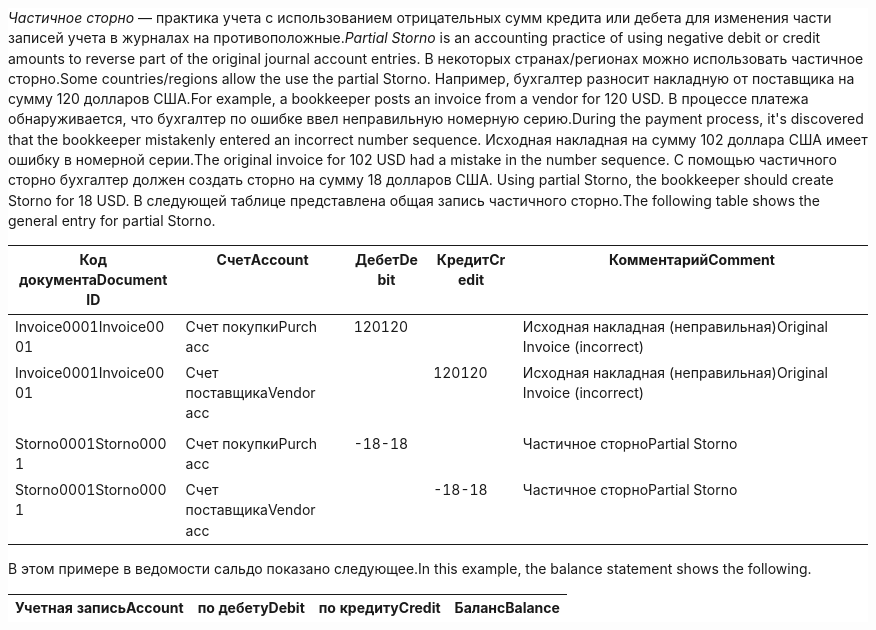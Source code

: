 <span data-ttu-id="3e879-208">*Частичное сторно* — практика учета с использованием отрицательных сумм кредита или дебета для изменения части записей учета в журналах на противоположные.</span><span class="sxs-lookup"><span data-stu-id="3e879-208">*Partial Storno* is an accounting practice of using negative debit or credit amounts to reverse part of the original journal account entries.</span></span> <span data-ttu-id="3e879-209">В некоторых странах/регионах можно использовать частичное сторно.</span><span class="sxs-lookup"><span data-stu-id="3e879-209">Some countries/regions allow the use the partial Storno.</span></span> <span data-ttu-id="3e879-210">Например, бухгалтер разносит накладную от поставщика на сумму 120 долларов США.</span><span class="sxs-lookup"><span data-stu-id="3e879-210">For example, a bookkeeper posts an invoice from a vendor for 120 USD.</span></span> <span data-ttu-id="3e879-211">В процессе платежа обнаруживается, что бухгалтер по ошибке ввел неправильную номерную серию.</span><span class="sxs-lookup"><span data-stu-id="3e879-211">During the payment process, it's discovered that the bookkeeper mistakenly entered an incorrect number sequence.</span></span> <span data-ttu-id="3e879-212">Исходная накладная на сумму 102 доллара США имеет ошибку в номерной серии.</span><span class="sxs-lookup"><span data-stu-id="3e879-212">The original invoice for 102 USD had a mistake in the number sequence.</span></span><span data-ttu-id="3e879-213"> С помощью частичного сторно бухгалтер должен создать сторно на сумму 18 долларов США.</span><span class="sxs-lookup"><span data-stu-id="3e879-213"> Using partial Storno, the bookkeeper should create Storno for 18 USD.</span></span> <span data-ttu-id="3e879-214">В следующей таблице представлена общая запись частичного сторно.</span><span class="sxs-lookup"><span data-stu-id="3e879-214">The following table shows the general entry for partial Storno.</span></span>

| <span data-ttu-id="3e879-215">**Код документа**</span><span class="sxs-lookup"><span data-stu-id="3e879-215">**Document ID**</span></span> | <span data-ttu-id="3e879-216">**Счет**</span><span class="sxs-lookup"><span data-stu-id="3e879-216">**Account**</span></span> | <span data-ttu-id="3e879-217">**Дебет**</span><span class="sxs-lookup"><span data-stu-id="3e879-217">**Debit**</span></span> | <span data-ttu-id="3e879-218">**Кредит**</span><span class="sxs-lookup"><span data-stu-id="3e879-218">**Credit**</span></span> | <span data-ttu-id="3e879-219">**Комментарий**</span><span class="sxs-lookup"><span data-stu-id="3e879-219">**Comment**</span></span>                  |
|-----------------|-------------|-----------|------------|------------------------------|
| <span data-ttu-id="3e879-220">Invoice0001</span><span class="sxs-lookup"><span data-stu-id="3e879-220">Invoice0001</span></span>     | <span data-ttu-id="3e879-221">Счет покупки</span><span class="sxs-lookup"><span data-stu-id="3e879-221">Purch acc</span></span>   | <span data-ttu-id="3e879-222">120</span><span class="sxs-lookup"><span data-stu-id="3e879-222">120</span></span>       |            | <span data-ttu-id="3e879-223">Исходная накладная (неправильная)</span><span class="sxs-lookup"><span data-stu-id="3e879-223">Original Invoice (incorrect)</span></span> |
| <span data-ttu-id="3e879-224">Invoice0001</span><span class="sxs-lookup"><span data-stu-id="3e879-224">Invoice0001</span></span>     | <span data-ttu-id="3e879-225">Счет поставщика</span><span class="sxs-lookup"><span data-stu-id="3e879-225">Vendor acc</span></span>  |           | <span data-ttu-id="3e879-226">120</span><span class="sxs-lookup"><span data-stu-id="3e879-226">120</span></span>        | <span data-ttu-id="3e879-227">Исходная накладная (неправильная)</span><span class="sxs-lookup"><span data-stu-id="3e879-227">Original Invoice (incorrect)</span></span> |
|                 |             |           |            |                              |
| <span data-ttu-id="3e879-228">Storno0001</span><span class="sxs-lookup"><span data-stu-id="3e879-228">Storno0001</span></span>      | <span data-ttu-id="3e879-229">Счет покупки</span><span class="sxs-lookup"><span data-stu-id="3e879-229">Purch acc</span></span>   | <span data-ttu-id="3e879-230">\-18</span><span class="sxs-lookup"><span data-stu-id="3e879-230">\-18</span></span>      |            | <span data-ttu-id="3e879-231">Частичное сторно</span><span class="sxs-lookup"><span data-stu-id="3e879-231">Partial Storno</span></span>               |
| <span data-ttu-id="3e879-232">Storno0001</span><span class="sxs-lookup"><span data-stu-id="3e879-232">Storno0001</span></span>      | <span data-ttu-id="3e879-233">Счет поставщика</span><span class="sxs-lookup"><span data-stu-id="3e879-233">Vendor acc</span></span>  |           | <span data-ttu-id="3e879-234">\-18</span><span class="sxs-lookup"><span data-stu-id="3e879-234">\-18</span></span>       | <span data-ttu-id="3e879-235">Частичное сторно</span><span class="sxs-lookup"><span data-stu-id="3e879-235">Partial Storno</span></span>               |

<span data-ttu-id="3e879-236">В этом примере в ведомости сальдо показано следующее.</span><span class="sxs-lookup"><span data-stu-id="3e879-236">In this example, the balance statement shows the following.</span></span>

| <span data-ttu-id="3e879-237">Учетная запись</span><span class="sxs-lookup"><span data-stu-id="3e879-237">Account</span></span>    | <span data-ttu-id="3e879-238">по дебету</span><span class="sxs-lookup"><span data-stu-id="3e879-238">Debit</span></span> | <span data-ttu-id="3e879-239">по кредиту</span><span class="sxs-lookup"><span data-stu-id="3e879-239">Credit</span></span> | <span data-ttu-id="3e879-240">Баланс</span><span class="sxs-lookup"><span data-stu-id="3e879-240">Balance</span></span> |
|------------|-------|--------|---------|
